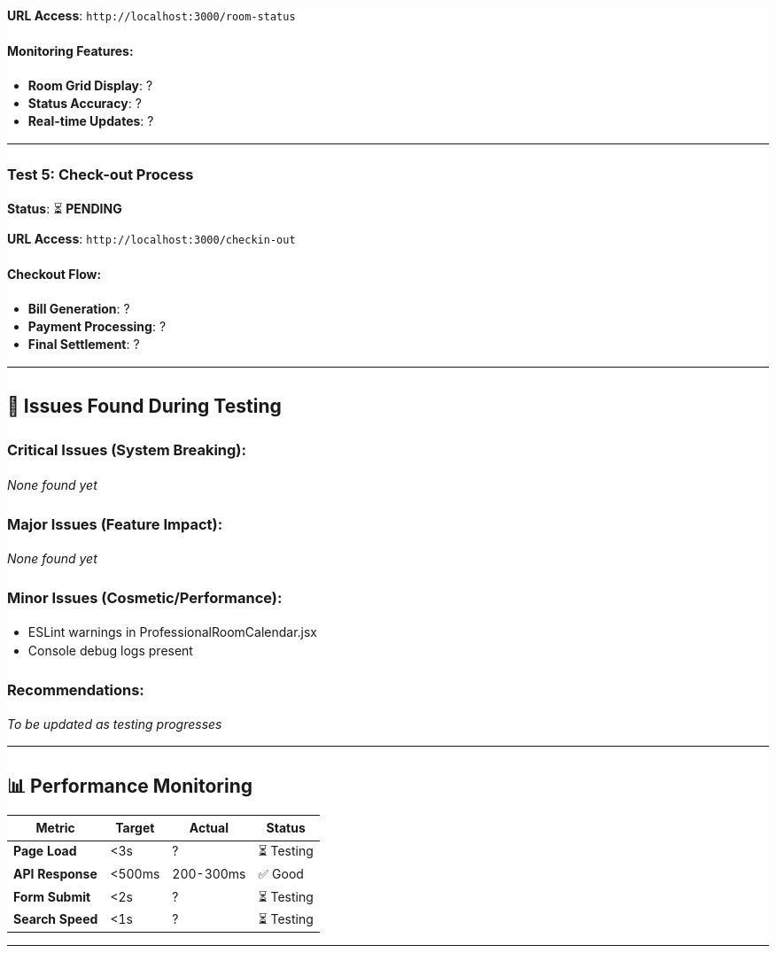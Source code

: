 **URL Access**: `http://localhost:3000/room-status`

#### **Monitoring Features**:
- **Room Grid Display**: ?
- **Status Accuracy**: ?
- **Real-time Updates**: ?

---

### **Test 5: Check-out Process**
**Status**: ⏳ **PENDING**

**URL Access**: `http://localhost:3000/checkin-out`

#### **Checkout Flow**:
- **Bill Generation**: ?
- **Payment Processing**: ?
- **Final Settlement**: ?

---

## 🚨 **Issues Found During Testing**

### **Critical Issues** (System Breaking):
*None found yet*

### **Major Issues** (Feature Impact):
*None found yet*

### **Minor Issues** (Cosmetic/Performance):
- ESLint warnings in ProfessionalRoomCalendar.jsx
- Console debug logs present

### **Recommendations**:
*To be updated as testing progresses*

---

## 📊 **Performance Monitoring**

| Metric | Target | Actual | Status |
|--------|--------|--------|--------|
| **Page Load** | <3s | ? | ⏳ Testing |
| **API Response** | <500ms | 200-300ms | ✅ Good |
| **Form Submit** | <2s | ? | ⏳ Testing |
| **Search Speed** | <1s | ? | ⏳ Testing |

---

